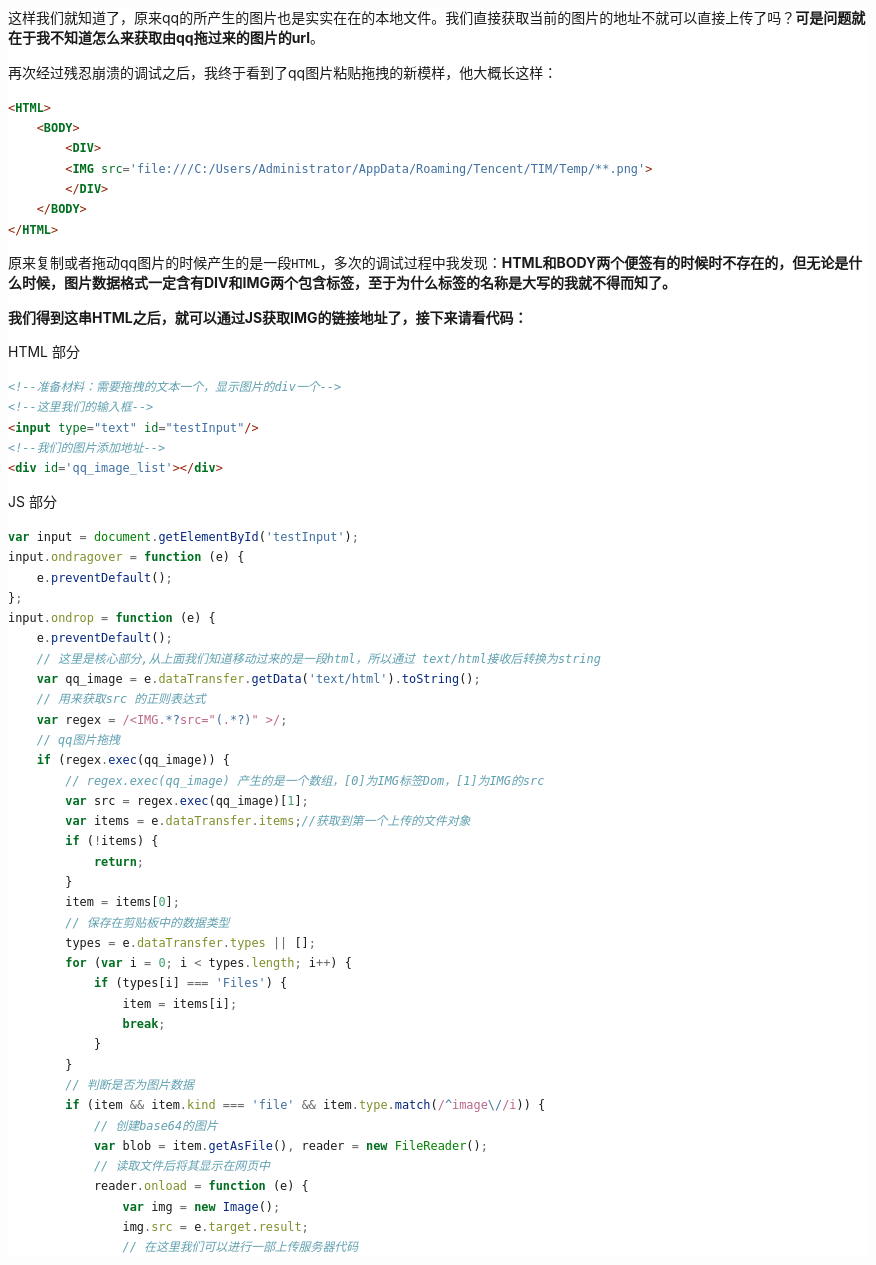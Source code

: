 这样我们就知道了，原来qq的所产生的图片也是实实在在的本地文件。我们直接获取当前的图片的地址不就可以直接上传了吗？**可是问题就在于我不知道怎么来获取由qq拖过来的图片的url**。

再次经过残忍崩溃的调试之后，我终于看到了qq图片粘贴拖拽的新模样，他大概长这样：

```HTML
<HTML>
    <BODY>
        <DIV>
        <IMG src='file:///C:/Users/Administrator/AppData/Roaming/Tencent/TIM/Temp/**.png'>
        </DIV>
    </BODY>
</HTML>
```

原来复制或者拖动qq图片的时候产生的是一段`HTML`，多次的调试过程中我发现：**HTML和BODY两个便签有的时候时不存在的，但无论是什么时候，图片数据格式一定含有DIV和IMG两个包含标签，至于为什么标签的名称是大写的我就不得而知了。**

**我们得到这串HTML之后，就可以通过JS获取IMG的链接地址了，接下来请看代码：**

HTML 部分

```html
<!--准备材料：需要拖拽的文本一个，显示图片的div一个-->
<!--这里我们的输入框-->
<input type="text" id="testInput"/>
<!--我们的图片添加地址-->
<div id='qq_image_list'></div>
```

JS 部分

```js
var input = document.getElementById('testInput');
input.ondragover = function (e) {
    e.preventDefault();
};
input.ondrop = function (e) {
    e.preventDefault();
    // 这里是核心部分,从上面我们知道移动过来的是一段html，所以通过 text/html接收后转换为string
    var qq_image = e.dataTransfer.getData('text/html').toString();
    // 用来获取src 的正则表达式
    var regex = /<IMG.*?src="(.*?)" >/;
    // qq图片拖拽
    if (regex.exec(qq_image)) {
        // regex.exec(qq_image) 产生的是一个数组，[0]为IMG标签Dom，[1]为IMG的src
        var src = regex.exec(qq_image)[1];
        var items = e.dataTransfer.items;//获取到第一个上传的文件对象
        if (!items) {
            return;
        }
        item = items[0];
        // 保存在剪贴板中的数据类型
        types = e.dataTransfer.types || [];
        for (var i = 0; i < types.length; i++) {
            if (types[i] === 'Files') {
                item = items[i];
                break;
            }
        }
        // 判断是否为图片数据
        if (item && item.kind === 'file' && item.type.match(/^image\//i)) {
            // 创建base64的图片
            var blob = item.getAsFile(), reader = new FileReader();
            // 读取文件后将其显示在网页中
            reader.onload = function (e) {
                var img = new Image();
                img.src = e.target.result;
             	// 在这里我们可以进行一部上传服务器代码
```